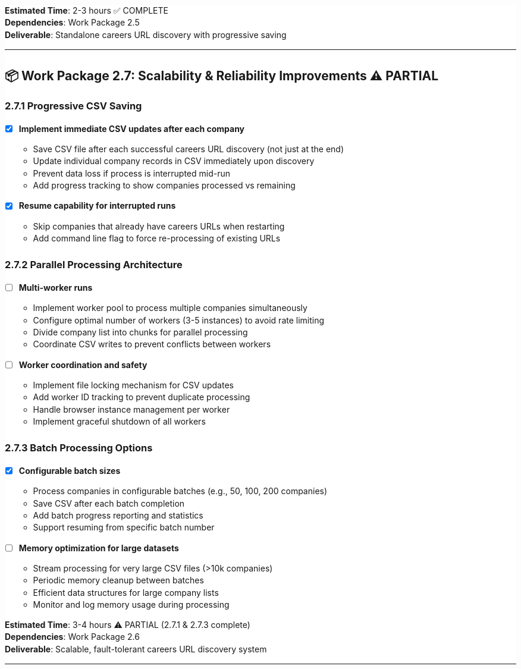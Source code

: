 **Estimated Time**: 2-3 hours ✅ COMPLETE  
**Dependencies**: Work Package 2.5  
**Deliverable**: Standalone careers URL discovery with progressive saving

---

## 📦 Work Package 2.7: Scalability & Reliability Improvements ⚠️ PARTIAL

### 2.7.1 Progressive CSV Saving
- [x] **Implement immediate CSV updates after each company**
  - Save CSV file after each successful careers URL discovery (not just at the end)
  - Update individual company records in CSV immediately upon discovery
  - Prevent data loss if process is interrupted mid-run
  - Add progress tracking to show companies processed vs remaining

- [x] **Resume capability for interrupted runs**
  - Skip companies that already have careers URLs when restarting
  - Add command line flag to force re-processing of existing URLs

### 2.7.2 Parallel Processing Architecture
- [ ] **Multi-worker runs**
  - Implement worker pool to process multiple companies simultaneously
  - Configure optimal number of workers (3-5 instances) to avoid rate limiting
  - Divide company list into chunks for parallel processing
  - Coordinate CSV writes to prevent conflicts between workers

- [ ] **Worker coordination and safety**
  - Implement file locking mechanism for CSV updates
  - Add worker ID tracking to prevent duplicate processing
  - Handle browser instance management per worker
  - Implement graceful shutdown of all workers

### 2.7.3 Batch Processing Options
- [x] **Configurable batch sizes**
  - Process companies in configurable batches (e.g., 50, 100, 200 companies)
  - Save CSV after each batch completion
  - Add batch progress reporting and statistics
  - Support resuming from specific batch number

- [ ] **Memory optimization for large datasets**
  - Stream processing for very large CSV files (>10k companies)
  - Periodic memory cleanup between batches
  - Efficient data structures for large company lists
  - Monitor and log memory usage during processing

**Estimated Time**: 3-4 hours ⚠️ PARTIAL (2.7.1 & 2.7.3 complete)  
**Dependencies**: Work Package 2.6  
**Deliverable**: Scalable, fault-tolerant careers URL discovery system

---
